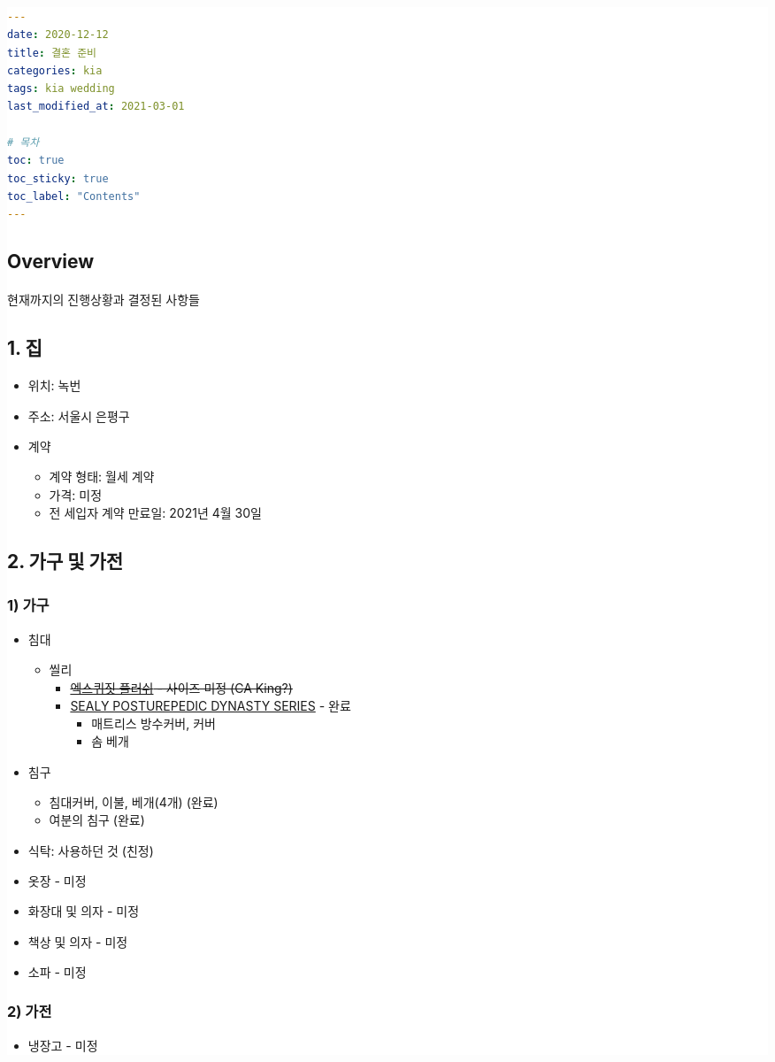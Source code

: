 ```yaml
---
date: 2020-12-12
title: 결혼 준비
categories: kia
tags: kia wedding
last_modified_at: 2021-03-01

# 목차
toc: true  
toc_sticky: true
toc_label: "Contents" 
---
```


## Overview
현재까지의 진행상황과 결정된 사항들

## 1. 집
- 위치: 녹번

- 주소: 서울시 은평구

- 계약
    + 계약 형태: 월세 계약
    + 가격: 미정
    + 전 세입자 계약 만료일: 2021년 4월 30일
  
## 2. 가구 및 가전
### 1) 가구
- 침대
    + 씰리
        + ~~[엑스퀴짓 플러쉬](https://www.sealy.co.kr/products/mattress?cate=18) - 사이즈 미정 (CA King?)~~
        + [SEALY POSTUREPEDIC DYNASTY SERIES](https://www.sealy.co.nz/commercial/dynasty-series/) - 완료
            - 매트리스 방수커버, 커버
            - 솜 베개

- 침구
    + 침대커버, 이불, 베개(4개) (완료)
    + 여분의 침구 (완료)

- 식탁: 사용하던 것 (친정)

- 옷장 - 미정

- 화장대 및 의자 - 미정

- 책상 및 의자 - 미정

- 소파 - 미정

### 2) 가전
- 냉장고 - 미정
